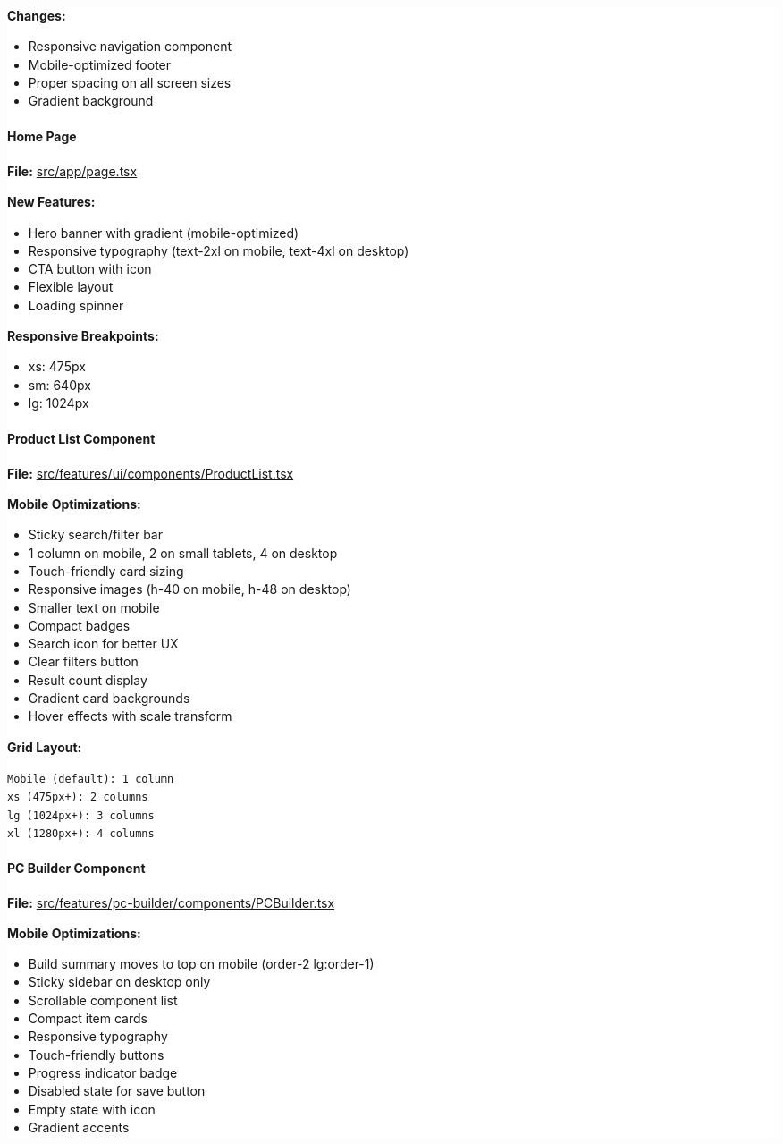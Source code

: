 **Changes:**
- Responsive navigation component
- Mobile-optimized footer
- Proper spacing on all screen sizes
- Gradient background

#### Home Page
**File:** [src/app/page.tsx](src/app/page.tsx)

**New Features:**
- Hero banner with gradient (mobile-optimized)
- Responsive typography (text-2xl on mobile, text-4xl on desktop)
- CTA button with icon
- Flexible layout
- Loading spinner

**Responsive Breakpoints:**
- xs: 475px
- sm: 640px
- lg: 1024px

#### Product List Component
**File:** [src/features/ui/components/ProductList.tsx](src/features/ui/components/ProductList.tsx)

**Mobile Optimizations:**
- Sticky search/filter bar
- 1 column on mobile, 2 on small tablets, 4 on desktop
- Touch-friendly card sizing
- Responsive images (h-40 on mobile, h-48 on desktop)
- Smaller text on mobile
- Compact badges
- Search icon for better UX
- Clear filters button
- Result count display
- Gradient card backgrounds
- Hover effects with scale transform

**Grid Layout:**
```
Mobile (default): 1 column
xs (475px+): 2 columns
lg (1024px+): 3 columns
xl (1280px+): 4 columns
```

#### PC Builder Component
**File:** [src/features/pc-builder/components/PCBuilder.tsx](src/features/pc-builder/components/PCBuilder.tsx)

**Mobile Optimizations:**
- Build summary moves to top on mobile (order-2 lg:order-1)
- Sticky sidebar on desktop only
- Scrollable component list
- Compact item cards
- Responsive typography
- Touch-friendly buttons
- Progress indicator badge
- Disabled state for save button
- Empty state with icon
- Gradient accents
